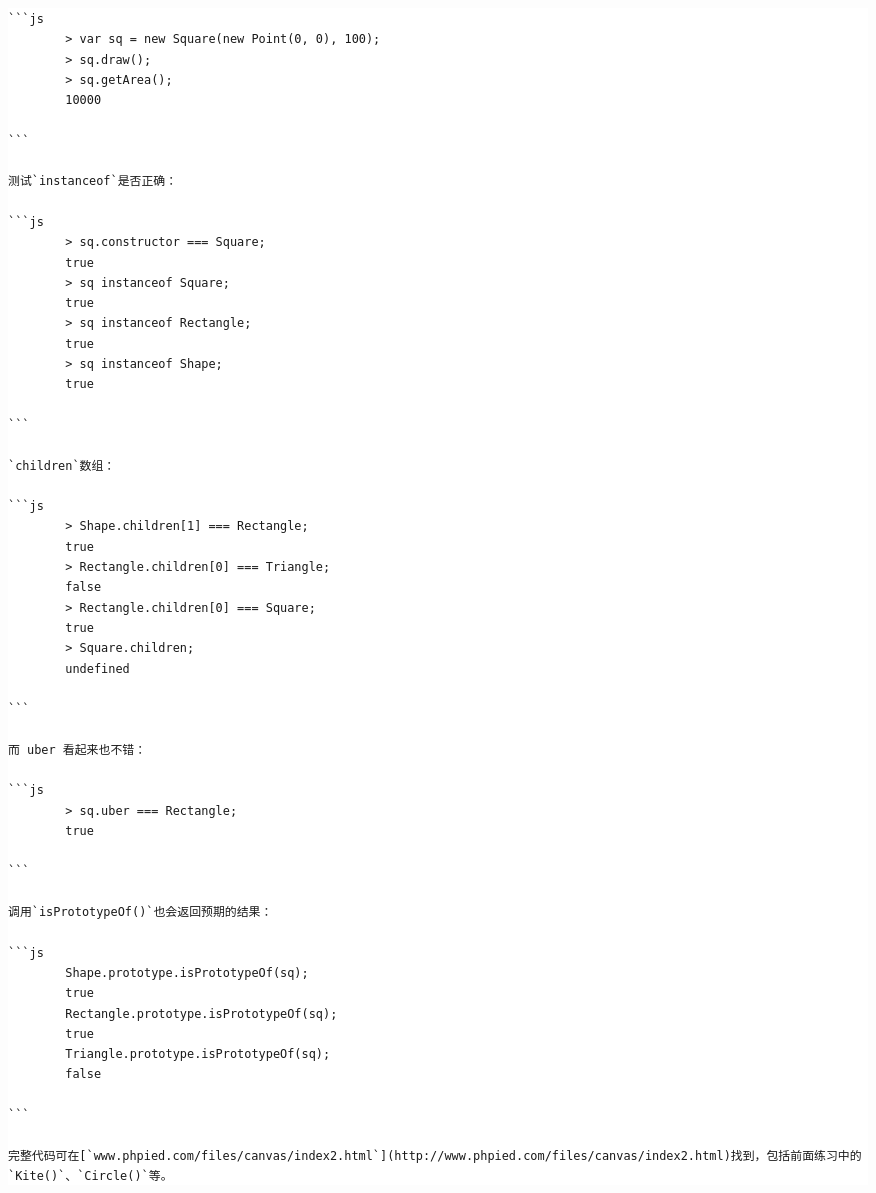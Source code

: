     ```js
            > var sq = new Square(new Point(0, 0), 100); 
            > sq.draw(); 
            > sq.getArea(); 
            10000 

    ```

    测试`instanceof`是否正确：

    ```js
            > sq.constructor === Square; 
            true 
            > sq instanceof Square; 
            true 
            > sq instanceof Rectangle; 
            true 
            > sq instanceof Shape; 
            true 

    ```

    `children`数组：

    ```js
            > Shape.children[1] === Rectangle; 
            true 
            > Rectangle.children[0] === Triangle; 
            false 
            > Rectangle.children[0] === Square; 
            true 
            > Square.children; 
            undefined 

    ```

    而 uber 看起来也不错：

    ```js
            > sq.uber === Rectangle; 
            true 

    ```

    调用`isPrototypeOf()`也会返回预期的结果：

    ```js
            Shape.prototype.isPrototypeOf(sq); 
            true 
            Rectangle.prototype.isPrototypeOf(sq); 
            true 
            Triangle.prototype.isPrototypeOf(sq); 
            false 

    ```

    完整代码可在[`www.phpied.com/files/canvas/index2.html`](http://www.phpied.com/files/canvas/index2.html)找到，包括前面练习中的`Kite()`、`Circle()`等。
